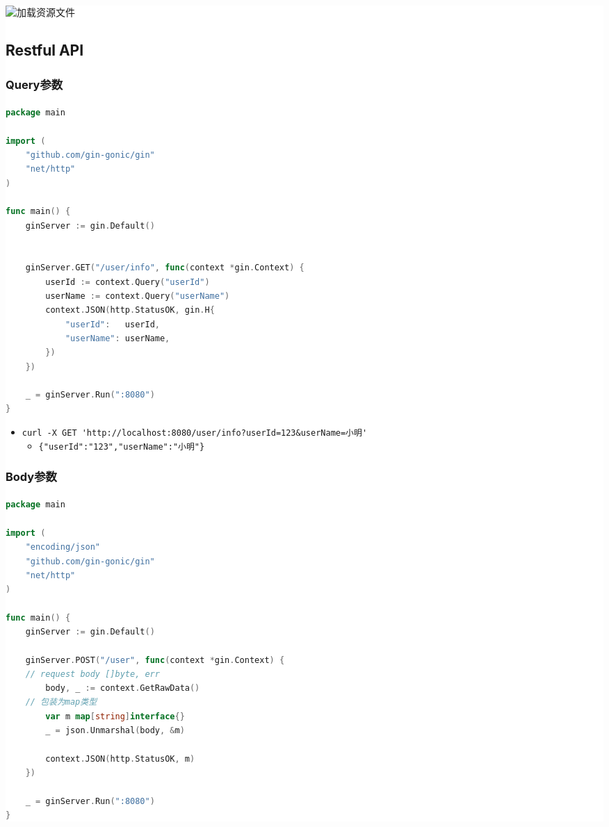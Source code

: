 ![加载资源文件](https://storyxc.com/images/blog/image-20230701204606034.png)

## Restful API

### Query参数

```go
package main

import (
	"github.com/gin-gonic/gin"
	"net/http"
)

func main() {
	ginServer := gin.Default()


	ginServer.GET("/user/info", func(context *gin.Context) {
		userId := context.Query("userId")
		userName := context.Query("userName")
		context.JSON(http.StatusOK, gin.H{
			"userId":   userId,
			"userName": userName,
		})
	})

	_ = ginServer.Run(":8080")
}
```

- `curl -X GET 'http://localhost:8080/user/info?userId=123&userName=小明'`
  - `{"userId":"123","userName":"小明"}`



### Body参数

```go
package main

import (
	"encoding/json"
	"github.com/gin-gonic/gin"
	"net/http"
)

func main() {
	ginServer := gin.Default()

	ginServer.POST("/user", func(context *gin.Context) {
    // request body []byte, err
		body, _ := context.GetRawData()
    // 包装为map类型
		var m map[string]interface{}
		_ = json.Unmarshal(body, &m)

		context.JSON(http.StatusOK, m)
	})

	_ = ginServer.Run(":8080")
}
```
